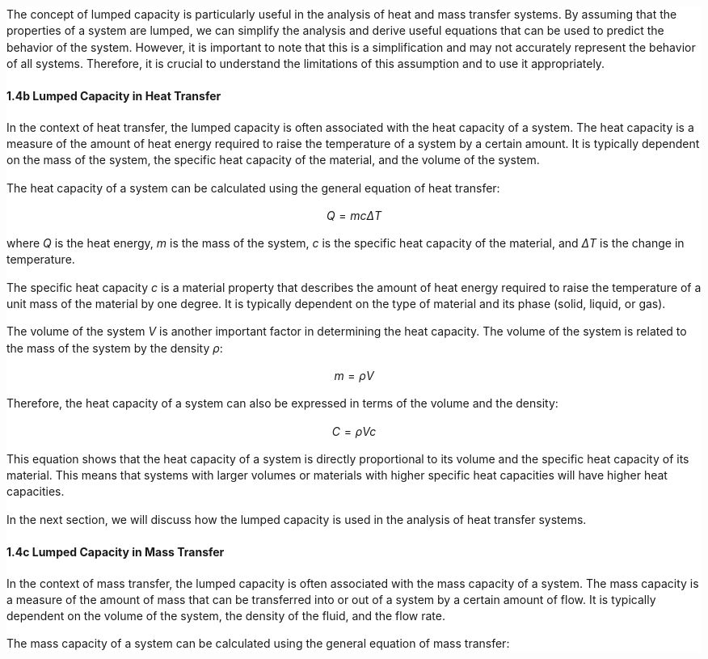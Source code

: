 The concept of lumped capacity is particularly useful in the analysis of heat and mass transfer systems. By assuming that the properties of a system are lumped, we can simplify the analysis and derive useful equations that can be used to predict the behavior of the system. However, it is important to note that this is a simplification and may not accurately represent the behavior of all systems. Therefore, it is crucial to understand the limitations of this assumption and to use it appropriately.

#### 1.4b Lumped Capacity in Heat Transfer

In the context of heat transfer, the lumped capacity is often associated with the heat capacity of a system. The heat capacity is a measure of the amount of heat energy required to raise the temperature of a system by a certain amount. It is typically dependent on the mass of the system, the specific heat capacity of the material, and the volume of the system.

The heat capacity of a system can be calculated using the general equation of heat transfer:

$$
Q = mc\Delta T
$$

where $Q$ is the heat energy, $m$ is the mass of the system, $c$ is the specific heat capacity of the material, and $\Delta T$ is the change in temperature.

The specific heat capacity $c$ is a material property that describes the amount of heat energy required to raise the temperature of a unit mass of the material by one degree. It is typically dependent on the type of material and its phase (solid, liquid, or gas).

The volume of the system $V$ is another important factor in determining the heat capacity. The volume of the system is related to the mass of the system by the density $\rho$:

$$
m = \rho V
$$

Therefore, the heat capacity of a system can also be expressed in terms of the volume and the density:

$$
C = \rho Vc
$$

This equation shows that the heat capacity of a system is directly proportional to its volume and the specific heat capacity of its material. This means that systems with larger volumes or materials with higher specific heat capacities will have higher heat capacities.

In the next section, we will discuss how the lumped capacity is used in the analysis of heat transfer systems.

#### 1.4c Lumped Capacity in Mass Transfer

In the context of mass transfer, the lumped capacity is often associated with the mass capacity of a system. The mass capacity is a measure of the amount of mass that can be transferred into or out of a system by a certain amount of flow. It is typically dependent on the volume of the system, the density of the fluid, and the flow rate.

The mass capacity of a system can be calculated using the general equation of mass transfer:
